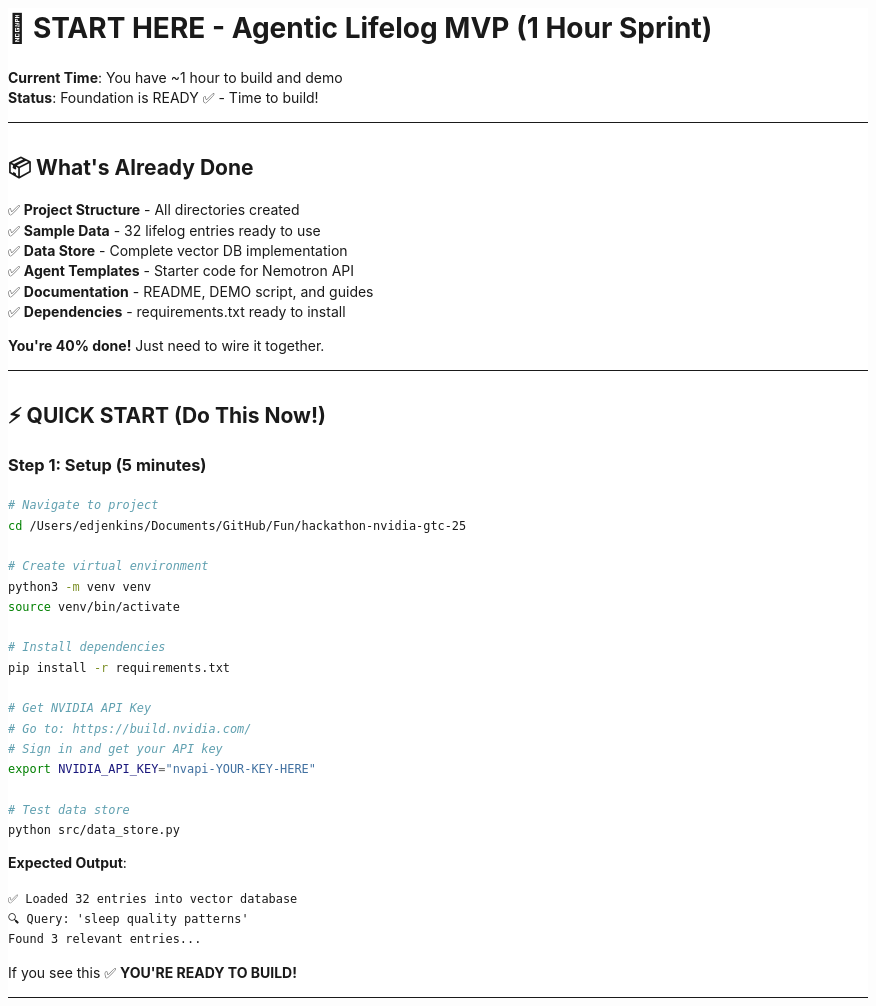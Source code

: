 # 🚀 START HERE - Agentic Lifelog MVP (1 Hour Sprint)

**Current Time**: You have ~1 hour to build and demo  
**Status**: Foundation is READY ✅ - Time to build!

---

## 📦 What's Already Done

✅ **Project Structure** - All directories created  
✅ **Sample Data** - 32 lifelog entries ready to use  
✅ **Data Store** - Complete vector DB implementation  
✅ **Agent Templates** - Starter code for Nemotron API  
✅ **Documentation** - README, DEMO script, and guides  
✅ **Dependencies** - requirements.txt ready to install  

**You're 40% done!** Just need to wire it together.

---

## ⚡ QUICK START (Do This Now!)

### Step 1: Setup (5 minutes)
```bash
# Navigate to project
cd /Users/edjenkins/Documents/GitHub/Fun/hackathon-nvidia-gtc-25

# Create virtual environment
python3 -m venv venv
source venv/bin/activate

# Install dependencies
pip install -r requirements.txt

# Get NVIDIA API Key
# Go to: https://build.nvidia.com/
# Sign in and get your API key
export NVIDIA_API_KEY="nvapi-YOUR-KEY-HERE"

# Test data store
python src/data_store.py
```

**Expected Output**: 
```
✅ Loaded 32 entries into vector database
🔍 Query: 'sleep quality patterns'
Found 3 relevant entries...
```

If you see this ✅ **YOU'RE READY TO BUILD!**

---